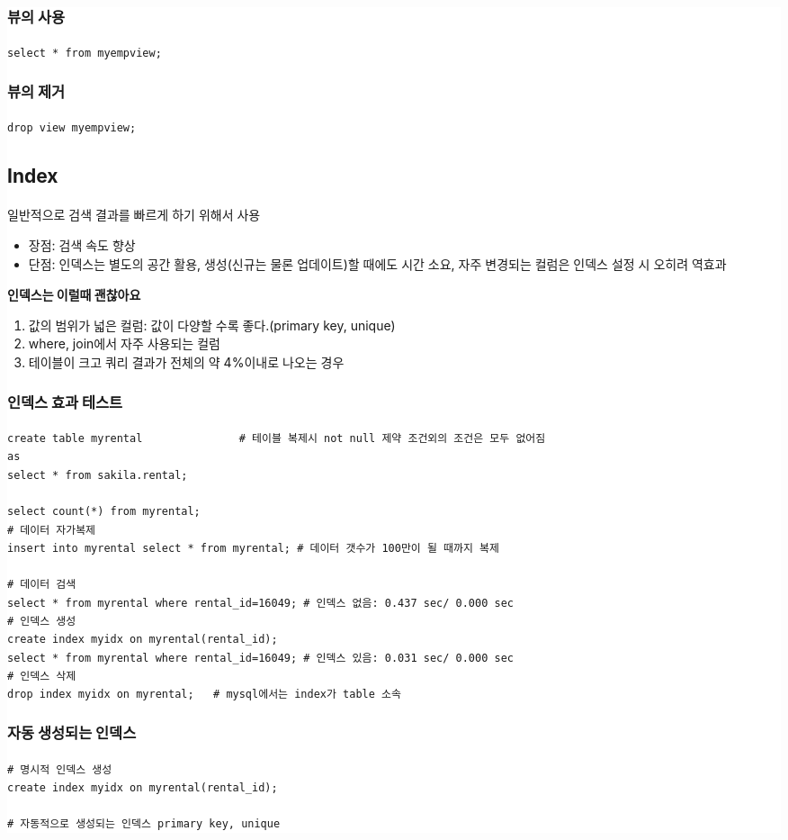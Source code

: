 

### 뷰의 사용

```mysql
select * from myempview;
```



### 뷰의 제거

```mysql
drop view myempview;
```



## Index

일반적으로 검색 결과를 빠르게 하기 위해서 사용

- 장점: 검색 속도 향상
- 단점: 인덱스는 별도의 공간 활용, 생성(신규는 물론 업데이트)할 때에도 시간 소요, 자주 변경되는 컬럼은 인덱스 설정 시 오히려 역효과



**인덱스는 이럴때 괜찮아요**

1. 값의 범위가 넓은 컬럼: 값이 다양할 수록 좋다.(primary key, unique)
2. where, join에서 자주 사용되는 컬럼
3. 테이블이 크고 쿼리 결과가 전체의 약 4%이내로 나오는 경우



### 인덱스 효과 테스트

```mysql
create table myrental				# 테이블 복제시 not null 제약 조건외의 조건은 모두 없어짐
as
select * from sakila.rental;

select count(*) from myrental; 	
# 데이터 자가복제
insert into myrental select * from myrental; # 데이터 갯수가 100만이 될 때까지 복제

# 데이터 검색
select * from myrental where rental_id=16049; # 인덱스 없음: 0.437 sec/ 0.000 sec
# 인덱스 생성
create index myidx on myrental(rental_id);
select * from myrental where rental_id=16049; # 인덱스 있음: 0.031 sec/ 0.000 sec
# 인덱스 삭제
drop index myidx on myrental;	# mysql에서는 index가 table 소속
```



### 자동 생성되는 인덱스

```mysql
# 명시적 인덱스 생성
create index myidx on myrental(rental_id);

# 자동적으로 생성되는 인덱스 primary key, unique
```

